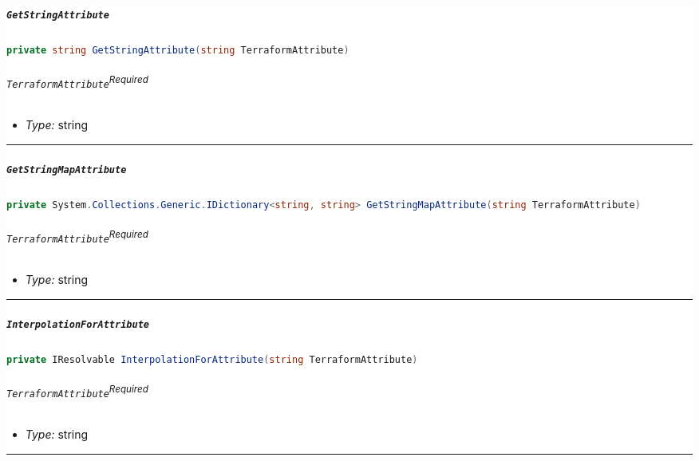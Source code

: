 
##### `GetStringAttribute` <a name="GetStringAttribute" id="@cdktf/provider-databricks.dataDatabricksAppsSettingsCustomTemplate.DataDatabricksAppsSettingsCustomTemplate.getStringAttribute"></a>

```csharp
private string GetStringAttribute(string TerraformAttribute)
```

###### `TerraformAttribute`<sup>Required</sup> <a name="TerraformAttribute" id="@cdktf/provider-databricks.dataDatabricksAppsSettingsCustomTemplate.DataDatabricksAppsSettingsCustomTemplate.getStringAttribute.parameter.terraformAttribute"></a>

- *Type:* string

---

##### `GetStringMapAttribute` <a name="GetStringMapAttribute" id="@cdktf/provider-databricks.dataDatabricksAppsSettingsCustomTemplate.DataDatabricksAppsSettingsCustomTemplate.getStringMapAttribute"></a>

```csharp
private System.Collections.Generic.IDictionary<string, string> GetStringMapAttribute(string TerraformAttribute)
```

###### `TerraformAttribute`<sup>Required</sup> <a name="TerraformAttribute" id="@cdktf/provider-databricks.dataDatabricksAppsSettingsCustomTemplate.DataDatabricksAppsSettingsCustomTemplate.getStringMapAttribute.parameter.terraformAttribute"></a>

- *Type:* string

---

##### `InterpolationForAttribute` <a name="InterpolationForAttribute" id="@cdktf/provider-databricks.dataDatabricksAppsSettingsCustomTemplate.DataDatabricksAppsSettingsCustomTemplate.interpolationForAttribute"></a>

```csharp
private IResolvable InterpolationForAttribute(string TerraformAttribute)
```

###### `TerraformAttribute`<sup>Required</sup> <a name="TerraformAttribute" id="@cdktf/provider-databricks.dataDatabricksAppsSettingsCustomTemplate.DataDatabricksAppsSettingsCustomTemplate.interpolationForAttribute.parameter.terraformAttribute"></a>

- *Type:* string

---